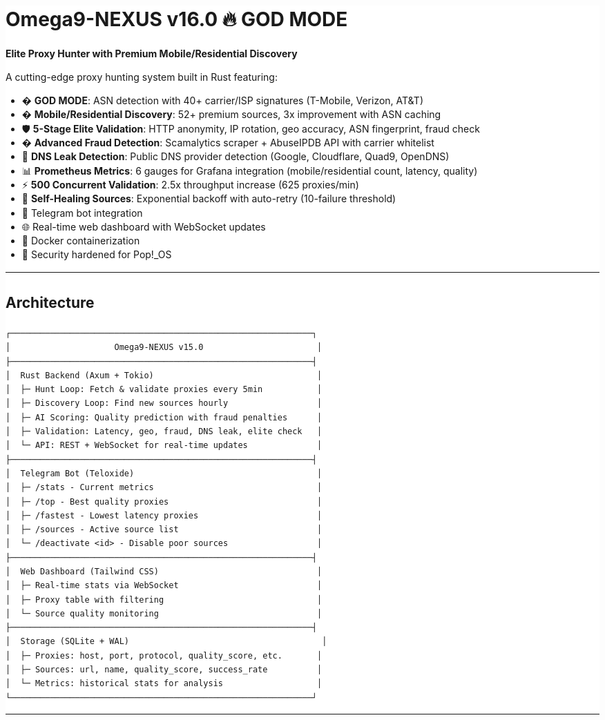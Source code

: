 # Omega9-NEXUS v16.0 🔥 GOD MODE

**Elite Proxy Hunter with Premium Mobile/Residential Discovery**

A cutting-edge proxy hunting system built in Rust featuring:
- � **GOD MODE**: ASN detection with 40+ carrier/ISP signatures (T-Mobile, Verizon, AT&T)
- � **Mobile/Residential Discovery**: 52+ premium sources, 3x improvement with ASN caching
- 🛡️ **5-Stage Elite Validation**: HTTP anonymity, IP rotation, geo accuracy, ASN fingerprint, fraud check
- � **Advanced Fraud Detection**: Scamalytics scraper + AbuseIPDB API with carrier whitelist
- 🚫 **DNS Leak Detection**: Public DNS provider detection (Google, Cloudflare, Quad9, OpenDNS)
- 📊 **Prometheus Metrics**: 6 gauges for Grafana integration (mobile/residential count, latency, quality)
- ⚡ **500 Concurrent Validation**: 2.5x throughput increase (625 proxies/min)
- 🔄 **Self-Healing Sources**: Exponential backoff with auto-retry (10-failure threshold)
- 📱 Telegram bot integration
- 🌐 Real-time web dashboard with WebSocket updates
- 🐋 Docker containerization
- 🔐 Security hardened for Pop!_OS

---

## Architecture

```
┌─────────────────────────────────────────────────────────────┐
│                     Omega9-NEXUS v15.0                       │
├─────────────────────────────────────────────────────────────┤
│  Rust Backend (Axum + Tokio)                                 │
│  ├─ Hunt Loop: Fetch & validate proxies every 5min           │
│  ├─ Discovery Loop: Find new sources hourly                  │
│  ├─ AI Scoring: Quality prediction with fraud penalties      │
│  ├─ Validation: Latency, geo, fraud, DNS leak, elite check   │
│  └─ API: REST + WebSocket for real-time updates              │
├─────────────────────────────────────────────────────────────┤
│  Telegram Bot (Teloxide)                                     │
│  ├─ /stats - Current metrics                                 │
│  ├─ /top - Best quality proxies                              │
│  ├─ /fastest - Lowest latency proxies                        │
│  ├─ /sources - Active source list                            │
│  └─ /deactivate <id> - Disable poor sources                  │
├─────────────────────────────────────────────────────────────┤
│  Web Dashboard (Tailwind CSS)                                │
│  ├─ Real-time stats via WebSocket                            │
│  ├─ Proxy table with filtering                               │
│  └─ Source quality monitoring                                │
├─────────────────────────────────────────────────────────────┤
│  Storage (SQLite + WAL)                                       │
│  ├─ Proxies: host, port, protocol, quality_score, etc.       │
│  ├─ Sources: url, name, quality_score, success_rate          │
│  └─ Metrics: historical stats for analysis                   │
└─────────────────────────────────────────────────────────────┘
```

---